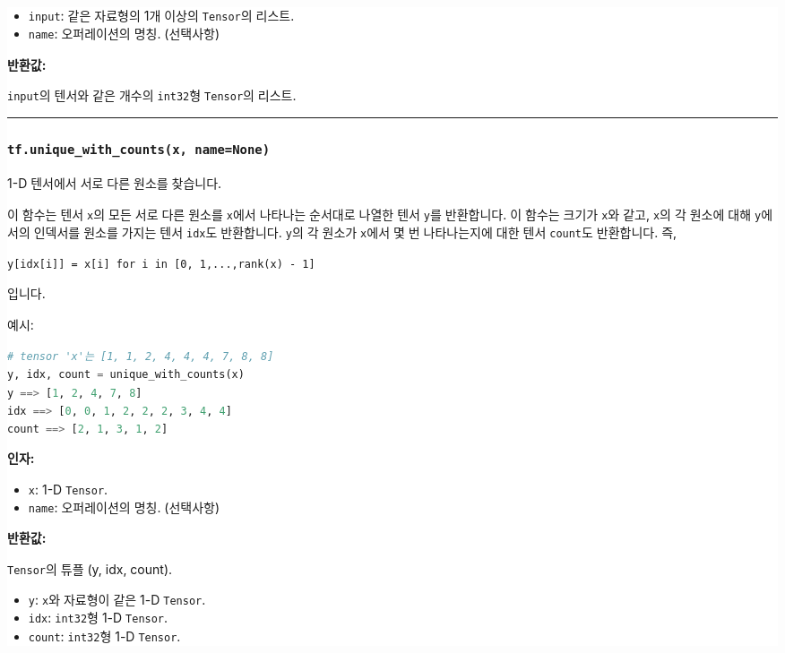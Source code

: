 * `input`: 같은 자료형의 1개 이상의 `Tensor`의 리스트.
* `name`: 오퍼레이션의 명칭. (선택사항)

**반환값:**

`input`의 텐서와 같은 개수의 `int32`형 `Tensor`의 리스트.

***

### `tf.unique_with_counts(x, name=None)` <a href="#unique_with_counts" id="unique_with_counts"></a>

1-D 텐서에서 서로 다른 원소를 찾습니다.

이 함수는 텐서 `x`의 모든 서로 다른 원소를 `x`에서 나타나는 순서대로 나열한 텐서 `y`를 반환합니다. 이 함수는 크기가 `x`와 같고, `x`의 각 원소에 대해 `y`에서의 인덱서를 원소를 가지는 텐서 `idx`도 반환합니다. `y`의 각 원소가 `x`에서 몇 번 나타나는지에 대한 텐서 `count`도 반환합니다. 즉,

`y[idx[i]] = x[i] for i in [0, 1,...,rank(x) - 1]`

입니다.

예시:

```python
# tensor 'x'는 [1, 1, 2, 4, 4, 4, 7, 8, 8]
y, idx, count = unique_with_counts(x)
y ==> [1, 2, 4, 7, 8]
idx ==> [0, 0, 1, 2, 2, 2, 3, 4, 4]
count ==> [2, 1, 3, 1, 2]
```

**인자:**

* `x`: 1-D `Tensor`.
* `name`: 오퍼레이션의 명칭. (선택사항)

**반환값:**

`Tensor`의 튜플 (y, idx, count).

* `y`: `x`와 자료형이 같은 1-D `Tensor`.
* `idx`: `int32`형 1-D `Tensor`.
* `count`: `int32`형 1-D `Tensor`.
